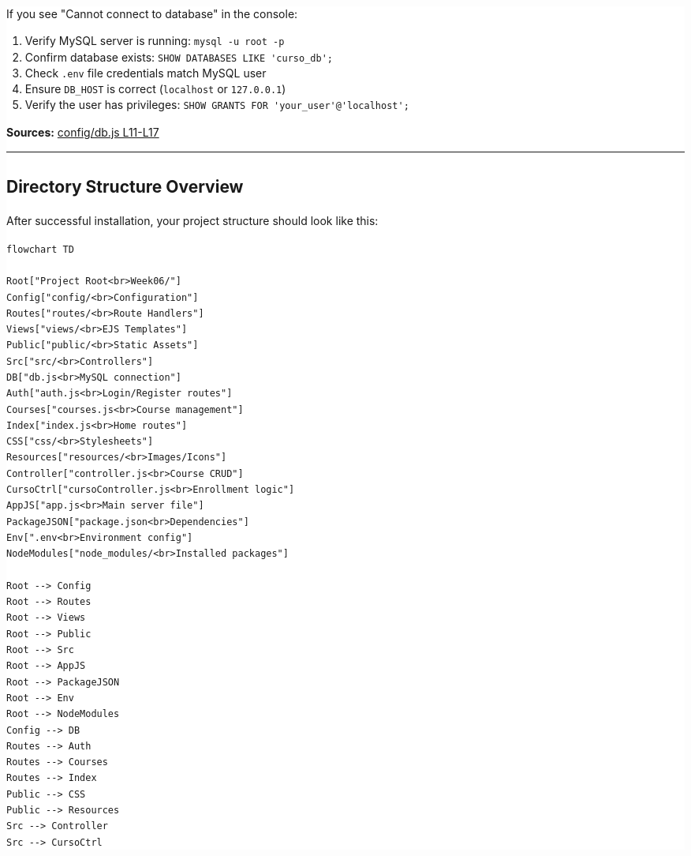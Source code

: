 If you see "Cannot connect to database" in the console:

1. Verify MySQL server is running: `mysql -u root -p`
2. Confirm database exists: `SHOW DATABASES LIKE 'curso_db';`
3. Check `.env` file credentials match MySQL user
4. Ensure `DB_HOST` is correct (`localhost` or `127.0.0.1`)
5. Verify the user has privileges: `SHOW GRANTS FOR 'your_user'@'localhost';`

**Sources:** [config/db.js L11-L17](https://github.com/Lourdes12587/Week06/blob/ce0c3bcd/config/db.js#L11-L17)

---

## Directory Structure Overview

After successful installation, your project structure should look like this:

```mermaid
flowchart TD

Root["Project Root<br>Week06/"]
Config["config/<br>Configuration"]
Routes["routes/<br>Route Handlers"]
Views["views/<br>EJS Templates"]
Public["public/<br>Static Assets"]
Src["src/<br>Controllers"]
DB["db.js<br>MySQL connection"]
Auth["auth.js<br>Login/Register routes"]
Courses["courses.js<br>Course management"]
Index["index.js<br>Home routes"]
CSS["css/<br>Stylesheets"]
Resources["resources/<br>Images/Icons"]
Controller["controller.js<br>Course CRUD"]
CursoCtrl["cursoController.js<br>Enrollment logic"]
AppJS["app.js<br>Main server file"]
PackageJSON["package.json<br>Dependencies"]
Env[".env<br>Environment config"]
NodeModules["node_modules/<br>Installed packages"]

Root --> Config
Root --> Routes
Root --> Views
Root --> Public
Root --> Src
Root --> AppJS
Root --> PackageJSON
Root --> Env
Root --> NodeModules
Config --> DB
Routes --> Auth
Routes --> Courses
Routes --> Index
Public --> CSS
Public --> Resources
Src --> Controller
Src --> CursoCtrl
```
